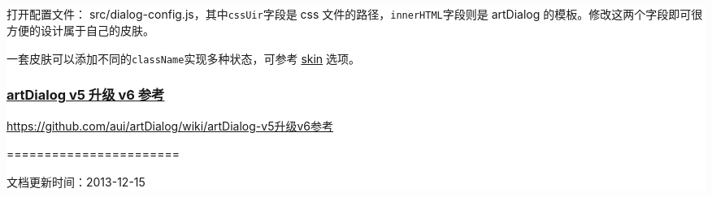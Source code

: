 打开配置文件： src/dialog-config.js，其中``cssUir``字段是 css 文件的路径，``innerHTML``字段则是 artDialog 的模板。修改这两个字段即可很方便的设计属于自己的皮肤。

一套皮肤可以添加不同的``className``实现多种状态，可参考 [skin](#option-skin) 选项。

###	[artDialog v5 升级 v6 参考](id:other-upgrade)

<https://github.com/aui/artDialog/wiki/artDialog-v5升级v6参考>

=======================

文档更新时间：2013-12-15


<script src="../lib/sea.js"></script>
<script>
seajs.config({
  alias: {
	"jquery": "jquery-1.10.2.js"
  }
});
seajs.use('./js/doc.js');
</script>




<script>
  (function(i,s,o,g,r,a,m){i['GoogleAnalyticsObject']=r;i[r]=i[r]||function(){
  (i[r].q=i[r].q||[]).push(arguments)},i[r].l=1*new Date();a=s.createElement(o),
  m=s.getElementsByTagName(o)[0];a.async=1;a.src=g;m.parentNode.insertBefore(a,m)
  })(window,document,'script','//www.google-analytics.com/analytics.js','ga');
  ga('create', 'UA-46294919-1', 'aui.github.io');
  ga('send', 'pageview');
</script>